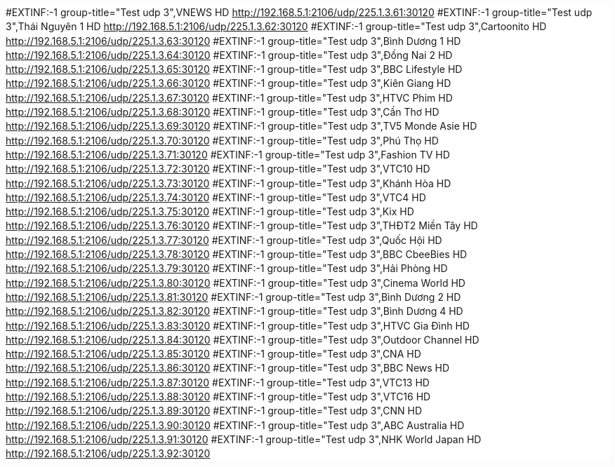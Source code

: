 #EXTINF:-1 group-title="Test udp 3",VNEWS HD
http://192.168.5.1:2106/udp/225.1.3.61:30120
#EXTINF:-1 group-title="Test udp 3",Thái Nguyên 1 HD
http://192.168.5.1:2106/udp/225.1.3.62:30120
#EXTINF:-1 group-title="Test udp 3",Cartoonito HD
http://192.168.5.1:2106/udp/225.1.3.63:30120
#EXTINF:-1 group-title="Test udp 3",Bình Dương 1 HD
http://192.168.5.1:2106/udp/225.1.3.64:30120
#EXTINF:-1 group-title="Test udp 3",Đồng Nai 2 HD
http://192.168.5.1:2106/udp/225.1.3.65:30120
#EXTINF:-1 group-title="Test udp 3",BBC Lifestyle HD
http://192.168.5.1:2106/udp/225.1.3.66:30120
#EXTINF:-1 group-title="Test udp 3",Kiên Giang HD
http://192.168.5.1:2106/udp/225.1.3.67:30120
#EXTINF:-1 group-title="Test udp 3",HTVC Phim HD
http://192.168.5.1:2106/udp/225.1.3.68:30120
#EXTINF:-1 group-title="Test udp 3",Cần Thơ HD
http://192.168.5.1:2106/udp/225.1.3.69:30120
#EXTINF:-1 group-title="Test udp 3",TV5 Monde Asie HD
http://192.168.5.1:2106/udp/225.1.3.70:30120
#EXTINF:-1 group-title="Test udp 3",Phú Thọ HD
http://192.168.5.1:2106/udp/225.1.3.71:30120
#EXTINF:-1 group-title="Test udp 3",Fashion TV HD
http://192.168.5.1:2106/udp/225.1.3.72:30120
#EXTINF:-1 group-title="Test udp 3",VTC10 HD
http://192.168.5.1:2106/udp/225.1.3.73:30120
#EXTINF:-1 group-title="Test udp 3",Khánh Hòa HD
http://192.168.5.1:2106/udp/225.1.3.74:30120
#EXTINF:-1 group-title="Test udp 3",VTC4 HD
http://192.168.5.1:2106/udp/225.1.3.75:30120
#EXTINF:-1 group-title="Test udp 3",Kix HD
http://192.168.5.1:2106/udp/225.1.3.76:30120
#EXTINF:-1 group-title="Test udp 3",THĐT2 Miền Tây HD
http://192.168.5.1:2106/udp/225.1.3.77:30120
#EXTINF:-1 group-title="Test udp 3",Quốc Hội HD
http://192.168.5.1:2106/udp/225.1.3.78:30120
#EXTINF:-1 group-title="Test udp 3",BBC CbeeBies HD
http://192.168.5.1:2106/udp/225.1.3.79:30120
#EXTINF:-1 group-title="Test udp 3",Hải Phòng HD
http://192.168.5.1:2106/udp/225.1.3.80:30120
#EXTINF:-1 group-title="Test udp 3",Cinema World HD
http://192.168.5.1:2106/udp/225.1.3.81:30120
#EXTINF:-1 group-title="Test udp 3",Bình Dương 2 HD
http://192.168.5.1:2106/udp/225.1.3.82:30120
#EXTINF:-1 group-title="Test udp 3",Bình Dương 4 HD
http://192.168.5.1:2106/udp/225.1.3.83:30120
#EXTINF:-1 group-title="Test udp 3",HTVC Gia Đình HD
http://192.168.5.1:2106/udp/225.1.3.84:30120
#EXTINF:-1 group-title="Test udp 3",Outdoor Channel HD
http://192.168.5.1:2106/udp/225.1.3.85:30120
#EXTINF:-1 group-title="Test udp 3",CNA HD
http://192.168.5.1:2106/udp/225.1.3.86:30120
#EXTINF:-1 group-title="Test udp 3",BBC News HD
http://192.168.5.1:2106/udp/225.1.3.87:30120
#EXTINF:-1 group-title="Test udp 3",VTC13 HD
http://192.168.5.1:2106/udp/225.1.3.88:30120
#EXTINF:-1 group-title="Test udp 3",VTC16 HD
http://192.168.5.1:2106/udp/225.1.3.89:30120
#EXTINF:-1 group-title="Test udp 3",CNN HD
http://192.168.5.1:2106/udp/225.1.3.90:30120
#EXTINF:-1 group-title="Test udp 3",ABC Australia HD
http://192.168.5.1:2106/udp/225.1.3.91:30120
#EXTINF:-1 group-title="Test udp 3",NHK World Japan HD
http://192.168.5.1:2106/udp/225.1.3.92:30120
